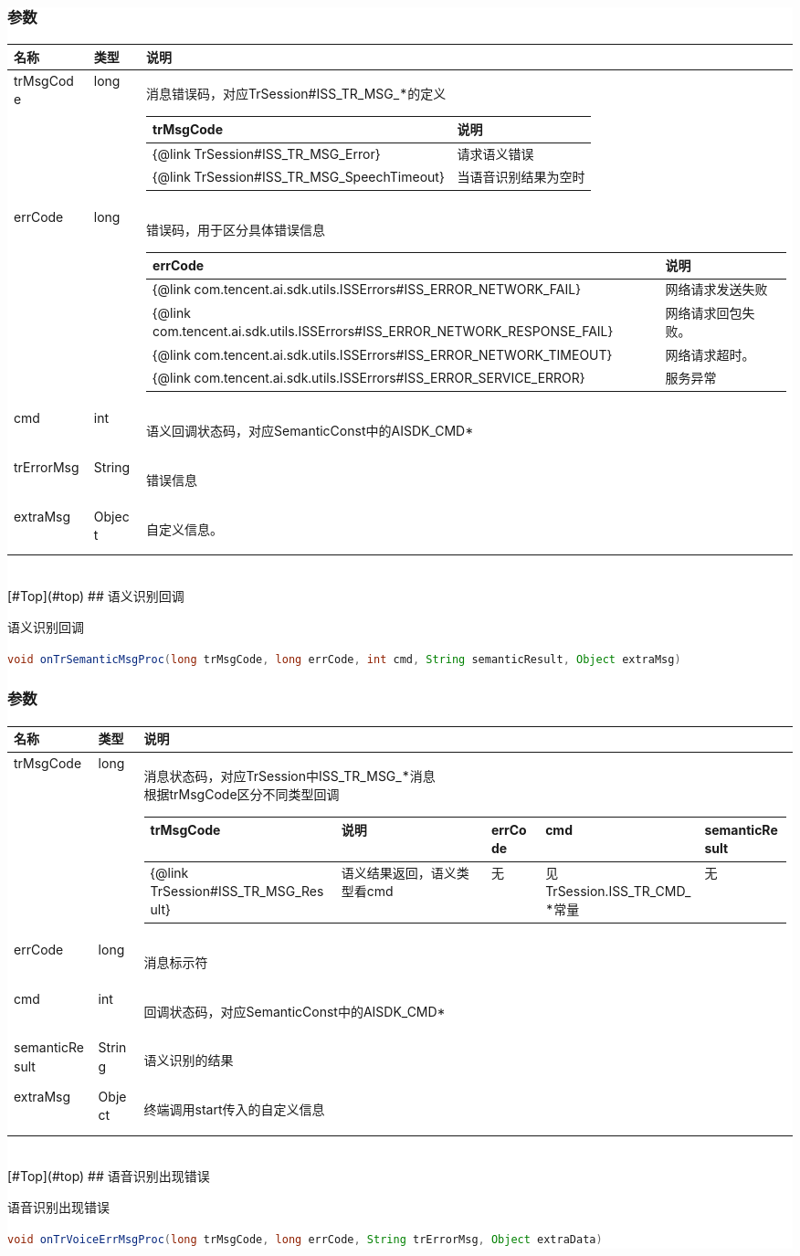 ### 参数

| 名称     | 类型       | 说明                           |
|:---------|:-----------|:--------------------------------------|
| trMsgCode | long | <p>消息错误码，对应TrSession#ISS_TR_MSG_*的定义<br></p> <table> <thead> <tr> <th>trMsgCode</th> <th>说明</th> </tr> </thead> <tbody> <tr> <td>{@link TrSession#ISS_TR_MSG_Error}</td> <td>请求语义错误</td> </tr> <tr> <td>{@link TrSession#ISS_TR_MSG_SpeechTimeout}</td> <td>当语音识别结果为空时</td> </tr> </tbody> </table>|
| errCode | long | <p>错误码，用于区分具体错误信息<br></p> <table> <thead> <tr> <th>errCode</th> <th>说明</th> </tr> </thead> <tbody> <tr> <td>{@link com.tencent.ai.sdk.utils.ISSErrors#ISS_ERROR_NETWORK_FAIL}</td> <td>网络请求发送失败</td> </tr> <tr> <td>{@link com.tencent.ai.sdk.utils.ISSErrors#ISS_ERROR_NETWORK_RESPONSE_FAIL}</td> <td>网络请求回包失败。</td> </tr> <tr> <td>{@link com.tencent.ai.sdk.utils.ISSErrors#ISS_ERROR_NETWORK_TIMEOUT}</td> <td>网络请求超时。</td> </tr> <tr> <td>{@link com.tencent.ai.sdk.utils.ISSErrors#ISS_ERROR_SERVICE_ERROR}</td> <td>服务异常</td> </tr> </tbody> </table>|
| cmd | int | <p>语义回调状态码，对应SemanticConst中的AISDK_CMD*</p>|
| trErrorMsg | String | <p>错误信息</p>|
| extraMsg | Object | <p>自定义信息。</p>|




<br>
[#Top](#top)
## 语义识别回调

<p>语义识别回调</p>

```java
void onTrSemanticMsgProc(long trMsgCode, long errCode, int cmd, String semanticResult, Object extraMsg)
```




### 参数

| 名称     | 类型       | 说明                           |
|:---------|:-----------|:--------------------------------------|
| trMsgCode | long | <p>消息状态码，对应TrSession中ISS_TR_MSG_*消息<br> 根据trMsgCode区分不同类型回调<br></p> <table> <thead> <tr> <th>trMsgCode</th> <th>说明</th> <th>errCode</th> <th>cmd</th> <th>semanticResult</th> </tr> </thead> <tbody> <tr> <td>{@link TrSession#ISS_TR_MSG_Result}</td> <td>语义结果返回，语义类型看cmd</td> <td>无</td> <td>见TrSession.ISS_TR_CMD_*常量</td> <td>无</td> </tr> </tbody> </table>|
| errCode | long | <p>消息标示符</p>|
| cmd | int | <p>回调状态码，对应SemanticConst中的AISDK_CMD*</p>|
| semanticResult | String | <p>语义识别的结果</p>|
| extraMsg | Object | <p>终端调用start传入的自定义信息</p>|




<br>
[#Top](#top)
## 语音识别出现错误

<p>语音识别出现错误</p>

```java
void onTrVoiceErrMsgProc(long trMsgCode, long errCode, String trErrorMsg, Object extraData)
```
